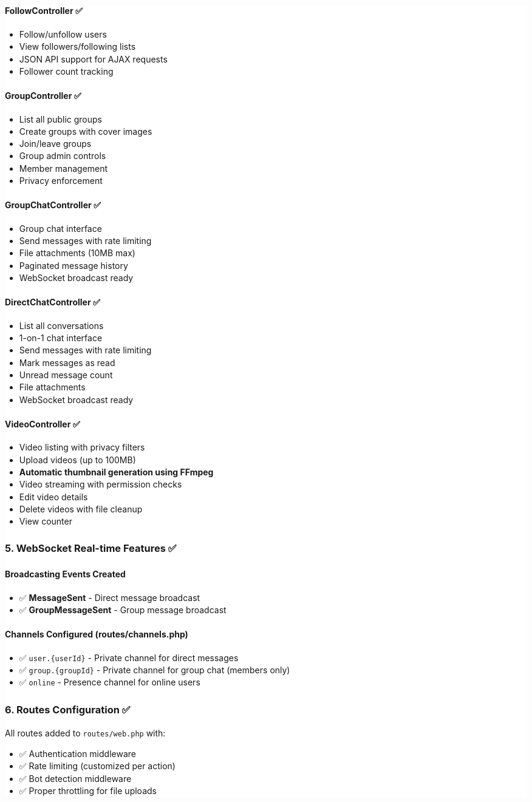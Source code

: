 #### FollowController ✅
- Follow/unfollow users
- View followers/following lists
- JSON API support for AJAX requests
- Follower count tracking

#### GroupController ✅
- List all public groups
- Create groups with cover images
- Join/leave groups
- Group admin controls
- Member management
- Privacy enforcement

#### GroupChatController ✅
- Group chat interface
- Send messages with rate limiting
- File attachments (10MB max)
- Paginated message history
- WebSocket broadcast ready

#### DirectChatController ✅
- List all conversations
- 1-on-1 chat interface
- Send messages with rate limiting
- Mark messages as read
- Unread message count
- File attachments
- WebSocket broadcast ready

#### VideoController ✅
- Video listing with privacy filters
- Upload videos (up to 100MB)
- **Automatic thumbnail generation using FFmpeg**
- Video streaming with permission checks
- Edit video details
- Delete videos with file cleanup
- View counter

### 5. WebSocket Real-time Features ✅

#### Broadcasting Events Created
- ✅ **MessageSent** - Direct message broadcast
- ✅ **GroupMessageSent** - Group message broadcast

#### Channels Configured (routes/channels.php)
- ✅ `user.{userId}` - Private channel for direct messages
- ✅ `group.{groupId}` - Private channel for group chat (members only)
- ✅ `online` - Presence channel for online users

### 6. Routes Configuration ✅
All routes added to `routes/web.php` with:
- ✅ Authentication middleware
- ✅ Rate limiting (customized per action)
- ✅ Bot detection middleware
- ✅ Proper throttling for file uploads
